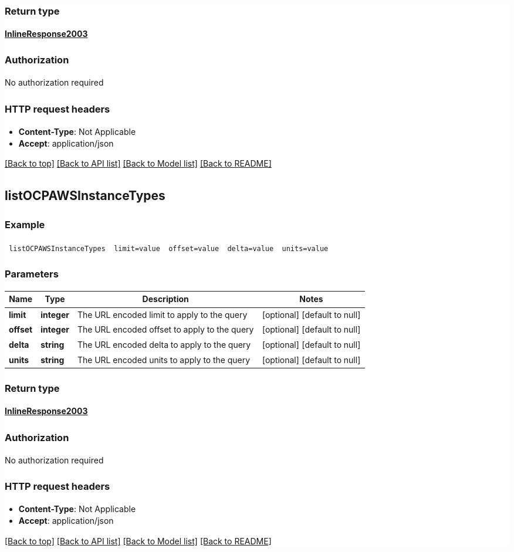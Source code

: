 ### Return type

[**InlineResponse2003**](InlineResponse2003.md)

### Authorization

No authorization required

### HTTP request headers

- **Content-Type**: Not Applicable
- **Accept**: application/json

[[Back to top]](#) [[Back to API list]](../README.md#documentation-for-api-endpoints) [[Back to Model list]](../README.md#documentation-for-models) [[Back to README]](../README.md)


## listOCPAWSInstanceTypes



### Example

```bash
 listOCPAWSInstanceTypes  limit=value  offset=value  delta=value  units=value
```

### Parameters


Name | Type | Description  | Notes
------------- | ------------- | ------------- | -------------
 **limit** | **integer** | The  URL encoded limit to apply to the query | [optional] [default to null]
 **offset** | **integer** | The  URL encoded offset to apply to the query | [optional] [default to null]
 **delta** | **string** | The  URL encoded delta to apply to the query | [optional] [default to null]
 **units** | **string** | The  URL encoded units to apply to the query | [optional] [default to null]

### Return type

[**InlineResponse2003**](InlineResponse2003.md)

### Authorization

No authorization required

### HTTP request headers

- **Content-Type**: Not Applicable
- **Accept**: application/json

[[Back to top]](#) [[Back to API list]](../README.md#documentation-for-api-endpoints) [[Back to Model list]](../README.md#documentation-for-models) [[Back to README]](../README.md)
